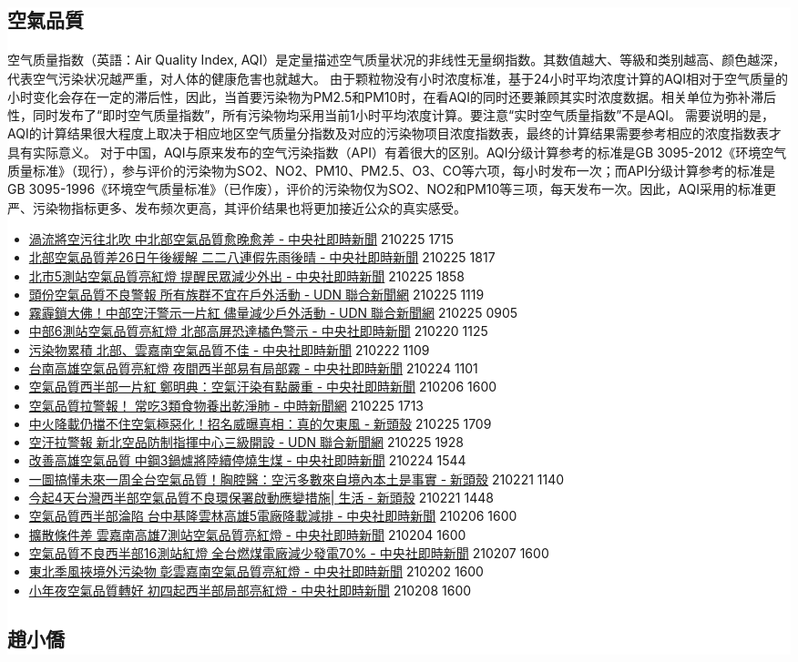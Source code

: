 ## 空氣品質

空气质量指数（英語：Air Quality Index, AQI）是定量描述空气质量状况的非线性无量纲指数。其数值越大、等級和类别越高、颜色越深，代表空气污染状况越严重，对人体的健康危害也就越大。
由于颗粒物没有小时浓度标准，基于24小时平均浓度计算的AQI相对于空气质量的小时变化会存在一定的滞后性，因此，当首要污染物为PM2.5和PM10时，在看AQI的同时还要兼顾其实时浓度数据。相关单位为弥补滞后性，同时发布了“即时空气质量指数”，所有污染物均采用当前1小时平均浓度计算。要注意“实时空气质量指数”不是AQI。
需要说明的是，AQI的计算结果很大程度上取决于相应地区空气质量分指数及对应的污染物项目浓度指数表，最终的计算结果需要参考相应的浓度指数表才具有实际意义。
对于中国，AQI与原来发布的空气污染指数（API）有着很大的区别。AQI分级计算参考的标准是GB 3095-2012《环境空气质量标准》（现行），参与评价的污染物为SO2、NO2、PM10、PM2.5、O3、CO等六项，每小时发布一次；而API分级计算参考的标准是GB 3095-1996《环境空气质量标准》（已作废），评价的污染物仅为SO2、NO2和PM10等三项，每天发布一次。因此，AQI采用的标准更严、污染物指标更多、发布频次更高，其评价结果也将更加接近公众的真实感受。
- [渦流將空污往北吹 中北部空氣品質愈晚愈差 - 中央社即時新聞](https://www.cna.com.tw/news/firstnews/202102250236.aspx "渦流將空污往北吹 中北部空氣品質愈晚愈差 - 中央社即時新聞") 210225 1715
- [北部空氣品質差26日午後緩解 二二八連假先雨後晴 - 中央社即時新聞](https://www.cna.com.tw/news/ahel/202102250294.aspx "北部空氣品質差26日午後緩解 二二八連假先雨後晴 - 中央社即時新聞") 210225 1817
- [北市5測站空氣品質亮紅燈 提醒民眾減少外出 - 中央社即時新聞](https://www.cna.com.tw/news/ahel/202102250318.aspx "北市5測站空氣品質亮紅燈 提醒民眾減少外出 - 中央社即時新聞") 210225 1858
- [頭份空氣品質不良警報 所有族群不宜在戶外活動 - UDN 聯合新聞網](https://udn.com/news/story/7324/5275796 "頭份空氣品質不良警報 所有族群不宜在戶外活動 - UDN 聯合新聞網") 210225 1119
- [霧霾鎖大佛！中部空汙警示一片紅 儘量減少戶外活動 - UDN 聯合新聞網](https://udn.com/news/story/7266/5275509 "霧霾鎖大佛！中部空汙警示一片紅 儘量減少戶外活動 - UDN 聯合新聞網") 210225 0905
- [中部6測站空氣品質亮紅燈 北部高屏恐達橘色警示 - 中央社即時新聞](https://www.cna.com.tw/news/firstnews/202102200040.aspx "中部6測站空氣品質亮紅燈 北部高屏恐達橘色警示 - 中央社即時新聞") 210220 1125
- [污染物累積 北部、雲嘉南空氣品質不佳 - 中央社即時新聞](https://www.cna.com.tw/news/ahel/202102220039.aspx "污染物累積 北部、雲嘉南空氣品質不佳 - 中央社即時新聞") 210222 1109
- [台南高雄空氣品質亮紅燈 夜間西半部易有局部霧 - 中央社即時新聞](https://www.cna.com.tw/news/ahel/202102240063.aspx "台南高雄空氣品質亮紅燈 夜間西半部易有局部霧 - 中央社即時新聞") 210224 1101
- [空氣品質西半部一片紅 鄭明典：空氣汙染有點嚴重 - 中央社即時新聞](https://www.cna.com.tw/news/firstnews/202102065003.aspx "空氣品質西半部一片紅 鄭明典：空氣汙染有點嚴重 - 中央社即時新聞") 210206 1600
- [空氣品質拉警報！ 常吃3類食物養出乾淨肺 - 中時新聞網](https://www.chinatimes.com/realtimenews/20210225004619-260418 "空氣品質拉警報！ 常吃3類食物養出乾淨肺 - 中時新聞網") 210225 1713
- [中火降載仍擋不住空氣極惡化！招名威曝真相：真的欠東風 - 新頭殼](https://newtalk.tw/news/view/2021-02-25/541356 "中火降載仍擋不住空氣極惡化！招名威曝真相：真的欠東風 - 新頭殼") 210225 1709
- [空汙拉警報 新北空品防制指揮中心三級開設 - UDN 聯合新聞網](https://udn.com/news/story/7323/5277333 "空汙拉警報 新北空品防制指揮中心三級開設 - UDN 聯合新聞網") 210225 1928
- [改善高雄空氣品質 中鋼3鍋爐將陸續停燒生煤 - 中央社即時新聞](https://www.cna.com.tw/news/ahel/202102240187.aspx "改善高雄空氣品質 中鋼3鍋爐將陸續停燒生煤 - 中央社即時新聞") 210224 1544
- [一圖搞懂未來一周全台空氣品質！胸腔醫：空污多數來自境內本土是事實 - 新頭殼](https://newtalk.tw/news/view/2021-02-21/539220 "一圖搞懂未來一周全台空氣品質！胸腔醫：空污多數來自境內本土是事實 - 新頭殼") 210221 1140
- [今起4天台灣西半部空氣品質不良環保署啟動應變措施| 生活 - 新頭殼](https://newtalk.tw/news/view/2021-02-21/539279 "今起4天台灣西半部空氣品質不良環保署啟動應變措施| 生活 - 新頭殼") 210221 1448
- [空氣品質西半部淪陷 台中基隆雲林高雄5電廠降載減排 - 中央社即時新聞](https://www.cna.com.tw/news/firstnews/202102060041.aspx "空氣品質西半部淪陷 台中基隆雲林高雄5電廠降載減排 - 中央社即時新聞") 210206 1600
- [擴散條件差 雲嘉南高雄7測站空氣品質亮紅燈 - 中央社即時新聞](https://www.cna.com.tw/news/firstnews/202102040056.aspx "擴散條件差 雲嘉南高雄7測站空氣品質亮紅燈 - 中央社即時新聞") 210204 1600
- [空氣品質不良西半部16測站紅燈 全台燃煤電廠減少發電70% - 中央社即時新聞](https://www.cna.com.tw/news/firstnews/202102070119.aspx "空氣品質不良西半部16測站紅燈 全台燃煤電廠減少發電70% - 中央社即時新聞") 210207 1600
- [東北季風挾境外污染物 彰雲嘉南空氣品質亮紅燈 - 中央社即時新聞](https://www.cna.com.tw/news/firstnews/202102020055.aspx "東北季風挾境外污染物 彰雲嘉南空氣品質亮紅燈 - 中央社即時新聞") 210202 1600
- [小年夜空氣品質轉好 初四起西半部局部亮紅燈 - 中央社即時新聞](https://www.cna.com.tw/news/ahel/202102080108.aspx "小年夜空氣品質轉好 初四起西半部局部亮紅燈 - 中央社即時新聞") 210208 1600

## 趙小僑
